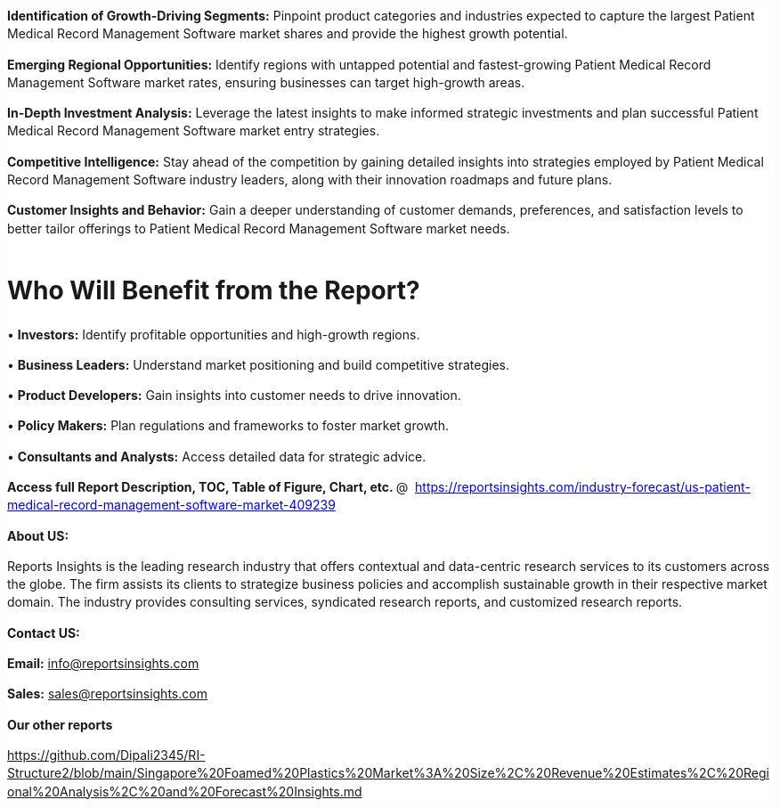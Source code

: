 <strong>Identification of Growth-Driving Segments:</strong>
Pinpoint product categories and industries expected to capture the largest Patient Medical Record Management Software market shares and provide the highest growth potential.

<strong>Emerging Regional Opportunities:</strong>
Identify regions with untapped potential and fastest-growing Patient Medical Record Management Software market rates, ensuring businesses can target high-growth areas.

<strong>In-Depth Investment Analysis:</strong>
Leverage the latest insights to make informed strategic investments and plan successful Patient Medical Record Management Software market entry strategies.

<strong>Competitive Intelligence:</strong>
Stay ahead of the competition by gaining detailed insights into strategies employed by Patient Medical Record Management Software industry leaders, along with their innovation roadmaps and future plans.

<strong>Customer Insights and Behavior:</strong>
Gain a deeper understanding of customer demands, preferences, and satisfaction levels to better tailor offerings to Patient Medical Record Management Software market needs.

# <strong>Who Will Benefit from the Report?</strong>

• <strong>Investors:</strong> Identify profitable opportunities and high-growth regions.

• <strong>Business Leaders:</strong> Understand market positioning and build competitive strategies.

• <strong>Product Developers:</strong> Gain insights into customer needs to drive innovation.

• <strong>Policy Makers:</strong> Plan regulations and frameworks to foster market growth.

• <strong>Consultants and Analysts:</strong> Access detailed data for strategic advice.
</ul>
<strong>Access full Report Description, TOC, Table of Figure, Chart, etc. </strong>@  <a href=https://reportsinsights.com/industry-forecast/us-patient-medical-record-management-software-market-409239 style=color:#0000ff;>https://reportsinsights.com/industry-forecast/us-patient-medical-record-management-software-market-409239</a></font>

<strong><strong>About US</strong>:</strong>

Reports Insights is the leading research industry that offers contextual and data-centric research services to its customers across the globe. The firm assists its clients to strategize business policies and accomplish sustainable growth in their respective market domain. The industry provides consulting services, syndicated research reports, and customized research reports.

<strong>Contact US:</strong>

<p class=""""><b>Email:</b> <a href=mailto:info@reportsinsights.com>info@reportsinsights.com</a></p>
<p class=""""><b>Sales:</b> <a href=mailto:sales@reportsinsights.com>sales@reportsinsights.com</a></p>

<strong>Our other reports</strong>

<a href=https://github.com/Dipali2345/RI-Structure2/blob/main/Singapore%20Foamed%20Plastics%20Market%3A%20Size%2C%20Revenue%20Estimates%2C%20Regional%20Analysis%2C%20and%20Forecast%20Insights.md>https://github.com/Dipali2345/RI-Structure2/blob/main/Singapore%20Foamed%20Plastics%20Market%3A%20Size%2C%20Revenue%20Estimates%2C%20Regional%20Analysis%2C%20and%20Forecast%20Insights.md</a>
